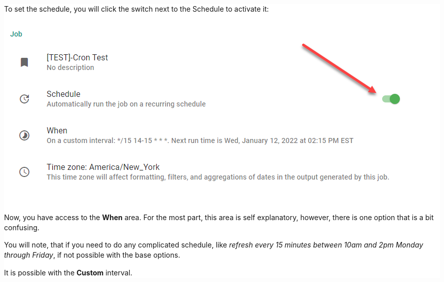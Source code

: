 To set the schedule, you will click the switch next to the Schedule to activate it:

![image-20220112141615002](images/informer-basics-JOB-Schedules-001.png)

Now, you have access to the **When** area.  For the most part, this area is self explanatory, however, there is one option that is a bit confusing.

You will note, that if you need to do any complicated schedule, like *refresh every 15 minutes between 10am and 2pm Monday through Friday*, if not possible with the base options.

It is possible with the **Custom** interval.
